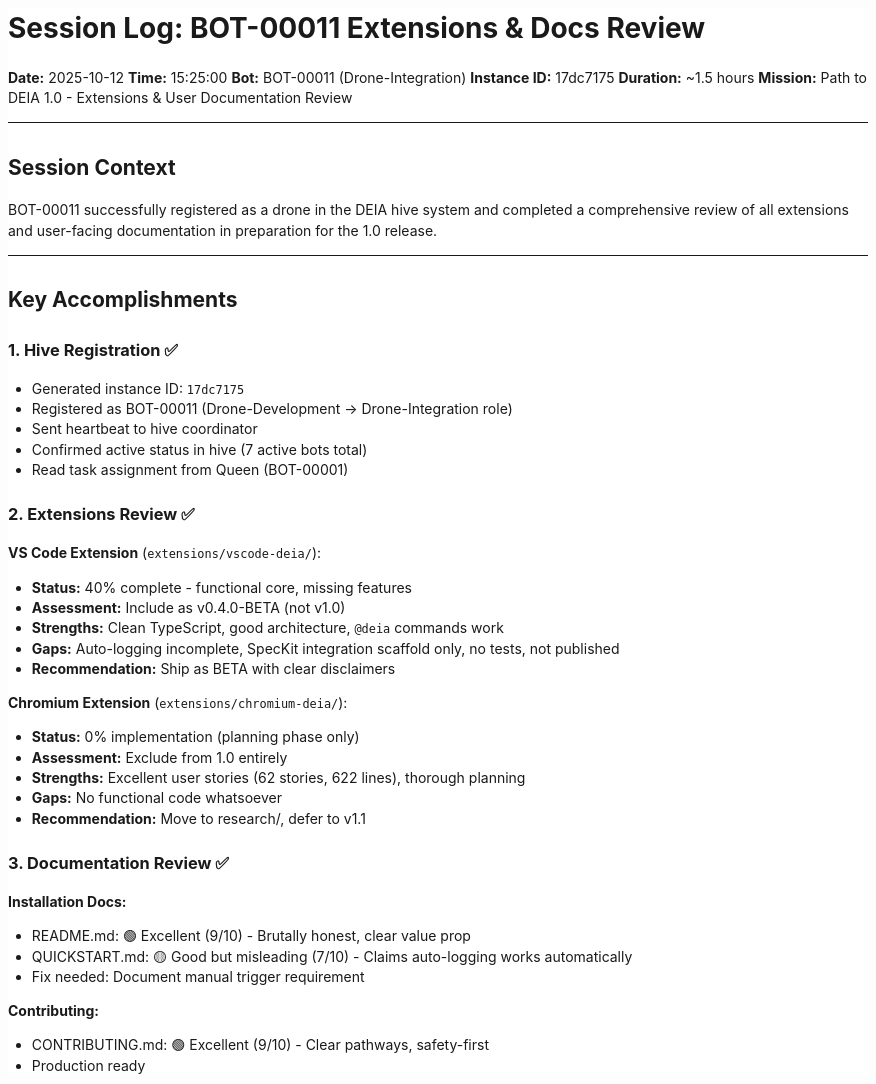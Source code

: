 # Session Log: BOT-00011 Extensions & Docs Review

**Date:** 2025-10-12
**Time:** 15:25:00
**Bot:** BOT-00011 (Drone-Integration)
**Instance ID:** 17dc7175
**Duration:** ~1.5 hours
**Mission:** Path to DEIA 1.0 - Extensions & User Documentation Review

---

## Session Context

BOT-00011 successfully registered as a drone in the DEIA hive system and completed a comprehensive review of all extensions and user-facing documentation in preparation for the 1.0 release.

---

## Key Accomplishments

### 1. Hive Registration ✅
- Generated instance ID: `17dc7175`
- Registered as BOT-00011 (Drone-Development → Drone-Integration role)
- Sent heartbeat to hive coordinator
- Confirmed active status in hive (7 active bots total)
- Read task assignment from Queen (BOT-00001)

### 2. Extensions Review ✅

**VS Code Extension** (`extensions/vscode-deia/`):
- **Status:** 40% complete - functional core, missing features
- **Assessment:** Include as v0.4.0-BETA (not v1.0)
- **Strengths:** Clean TypeScript, good architecture, `@deia` commands work
- **Gaps:** Auto-logging incomplete, SpecKit integration scaffold only, no tests, not published
- **Recommendation:** Ship as BETA with clear disclaimers

**Chromium Extension** (`extensions/chromium-deia/`):
- **Status:** 0% implementation (planning phase only)
- **Assessment:** Exclude from 1.0 entirely
- **Strengths:** Excellent user stories (62 stories, 622 lines), thorough planning
- **Gaps:** No functional code whatsoever
- **Recommendation:** Move to research/, defer to v1.1

### 3. Documentation Review ✅

**Installation Docs:**
- README.md: 🟢 Excellent (9/10) - Brutally honest, clear value prop
- QUICKSTART.md: 🟡 Good but misleading (7/10) - Claims auto-logging works automatically
- Fix needed: Document manual trigger requirement

**Contributing:**
- CONTRIBUTING.md: 🟢 Excellent (9/10) - Clear pathways, safety-first
- Production ready
